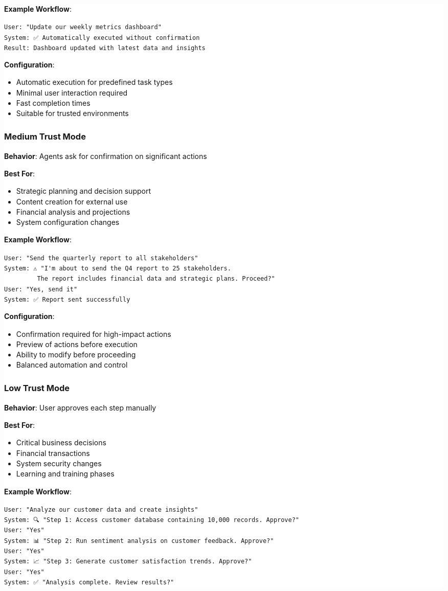 **Example Workflow**:

```
User: "Update our weekly metrics dashboard"
System: ✅ Automatically executed without confirmation
Result: Dashboard updated with latest data and insights
```

**Configuration**:

- Automatic execution for predefined task types
- Minimal user interaction required
- Fast completion times
- Suitable for trusted environments

### Medium Trust Mode

**Behavior**: Agents ask for confirmation on significant actions

**Best For**:

- Strategic planning and decision support
- Content creation for external use
- Financial analysis and projections
- System configuration changes

**Example Workflow**:

```
User: "Send the quarterly report to all stakeholders"
System: ⚠️ "I'm about to send the Q4 report to 25 stakeholders.
         The report includes financial data and strategic plans. Proceed?"
User: "Yes, send it"
System: ✅ Report sent successfully
```

**Configuration**:

- Confirmation required for high-impact actions
- Preview of actions before execution
- Ability to modify before proceeding
- Balanced automation and control

### Low Trust Mode

**Behavior**: User approves each step manually

**Best For**:

- Critical business decisions
- Financial transactions
- System security changes
- Learning and training phases

**Example Workflow**:

```
User: "Analyze our customer data and create insights"
System: 🔍 "Step 1: Access customer database containing 10,000 records. Approve?"
User: "Yes"
System: 📊 "Step 2: Run sentiment analysis on customer feedback. Approve?"
User: "Yes"
System: 📈 "Step 3: Generate customer satisfaction trends. Approve?"
User: "Yes"
System: ✅ "Analysis complete. Review results?"
```
